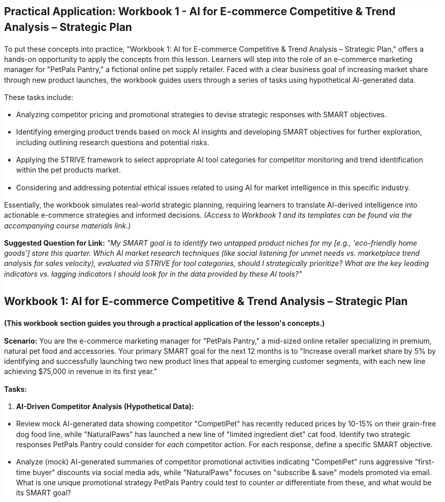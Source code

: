 ## Practical Application: Workbook 1 - AI for E-commerce Competitive & Trend Analysis – Strategic Plan

To put these concepts into practice, "Workbook 1: AI for E-commerce Competitive & Trend Analysis – Strategic Plan," offers a hands-on opportunity to apply the concepts from this lesson. Learners will step into the role of an e-commerce marketing manager for "PetPals Pantry," a fictional online pet supply retailer. Faced with a clear business goal of increasing market share through new product launches, the workbook guides users through a series of tasks using hypothetical AI-generated data.

These tasks include:

- Analyzing competitor pricing and promotional strategies to devise strategic responses with SMART objectives.

- Identifying emerging product trends based on mock AI insights and developing SMART objectives for further exploration, including outlining research questions and potential risks.

- Applying the STRIVE framework to select appropriate AI tool categories for competitor monitoring and trend identification within the pet products market.

- Considering and addressing potential ethical issues related to using AI for market intelligence in this specific industry.

Essentially, the workbook simulates real-world strategic planning, requiring learners to translate AI-derived intelligence into actionable e-commerce strategies and informed decisions. *(Access to Workbook 1 and its templates can be found via the accompanying course materials link.)*

**Suggested Question for Link:** *"My SMART goal is to identify two untapped product niches for my [e.g., 'eco-friendly home goods'] store this quarter. Which AI market research techniques (like social listening for unmet needs vs. marketplace trend analysis for sales velocity), evaluated via STRIVE for tool categories, should I strategically prioritize? What are the key leading indicators vs. lagging indicators I should look for in the data provided by these AI tools?"*


## Workbook 1: AI for E-commerce Competitive & Trend Analysis – Strategic Plan

**(This workbook section guides you through a practical application of the lesson's concepts.)**

**Scenario:** You are the e-commerce marketing manager for "PetPals Pantry," a mid-sized online retailer specializing in premium, natural pet food and accessories. Your primary SMART goal for the next 12 months is to "Increase overall market share by 5% by identifying and successfully launching two new product lines that appeal to emerging customer segments, with each new line achieving $75,000 in revenue in its first year."

**Tasks:**

1. **AI-Driven Competitor Analysis (Hypothetical Data):**

- Review mock AI-generated data showing competitor "CompetiPet" has recently reduced prices by 10-15% on their grain-free dog food line, while "NaturalPaws" has launched a new line of "limited ingredient diet" cat food. Identify two strategic responses PetPals Pantry could consider for *each* competitor action. For each response, define a specific SMART objective.

- Analyze (mock) AI-generated summaries of competitor promotional activities indicating "CompetiPet" runs aggressive "first-time buyer" discounts via social media ads, while "NaturalPaws" focuses on "subscribe & save" models promoted via email. What is one unique promotional strategy PetPals Pantry could test to counter *or* differentiate from these, and what would be its SMART goal?
